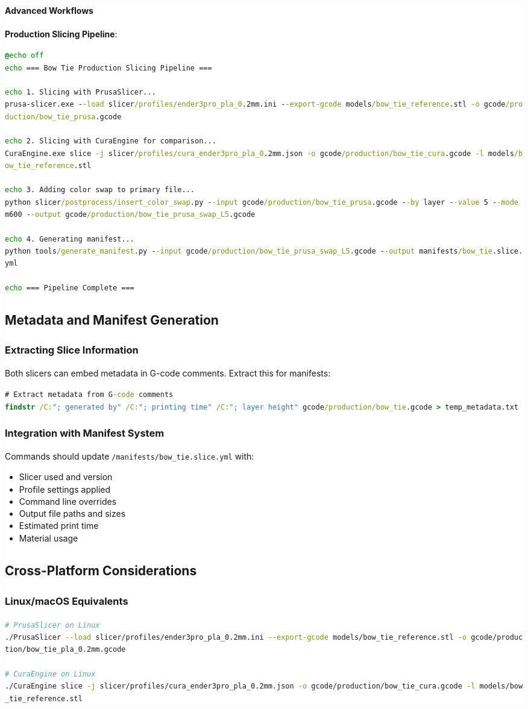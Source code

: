 #### Advanced Workflows

**Production Slicing Pipeline**:
```cmd
@echo off
echo === Bow Tie Production Slicing Pipeline ===

echo 1. Slicing with PrusaSlicer...
prusa-slicer.exe --load slicer/profiles/ender3pro_pla_0.2mm.ini --export-gcode models/bow_tie_reference.stl -o gcode/production/bow_tie_prusa.gcode

echo 2. Slicing with CuraEngine for comparison...
CuraEngine.exe slice -j slicer/profiles/cura_ender3pro_pla_0.2mm.json -o gcode/production/bow_tie_cura.gcode -l models/bow_tie_reference.stl

echo 3. Adding color swap to primary file...
python slicer/postprocess/insert_color_swap.py --input gcode/production/bow_tie_prusa.gcode --by layer --value 5 --mode m600 --output gcode/production/bow_tie_prusa_swap_L5.gcode

echo 4. Generating manifest...
python tools/generate_manifest.py --input gcode/production/bow_tie_prusa_swap_L5.gcode --output manifests/bow_tie.slice.yml

echo === Pipeline Complete ===
```

## Metadata and Manifest Generation

### Extracting Slice Information
Both slicers can embed metadata in G-code comments. Extract this for manifests:

```cmd
# Extract metadata from G-code comments
findstr /C:"; generated by" /C:"; printing time" /C:"; layer height" gcode/production/bow_tie.gcode > temp_metadata.txt
```

### Integration with Manifest System
Commands should update `/manifests/bow_tie.slice.yml` with:
- Slicer used and version
- Profile settings applied  
- Command line overrides
- Output file paths and sizes
- Estimated print time
- Material usage

## Cross-Platform Considerations

### Linux/macOS Equivalents
```bash
# PrusaSlicer on Linux
./PrusaSlicer --load slicer/profiles/ender3pro_pla_0.2mm.ini --export-gcode models/bow_tie_reference.stl -o gcode/production/bow_tie_pla_0.2mm.gcode

# CuraEngine on Linux  
./CuraEngine slice -j slicer/profiles/cura_ender3pro_pla_0.2mm.json -o gcode/production/bow_tie_cura.gcode -l models/bow_tie_reference.stl
```
